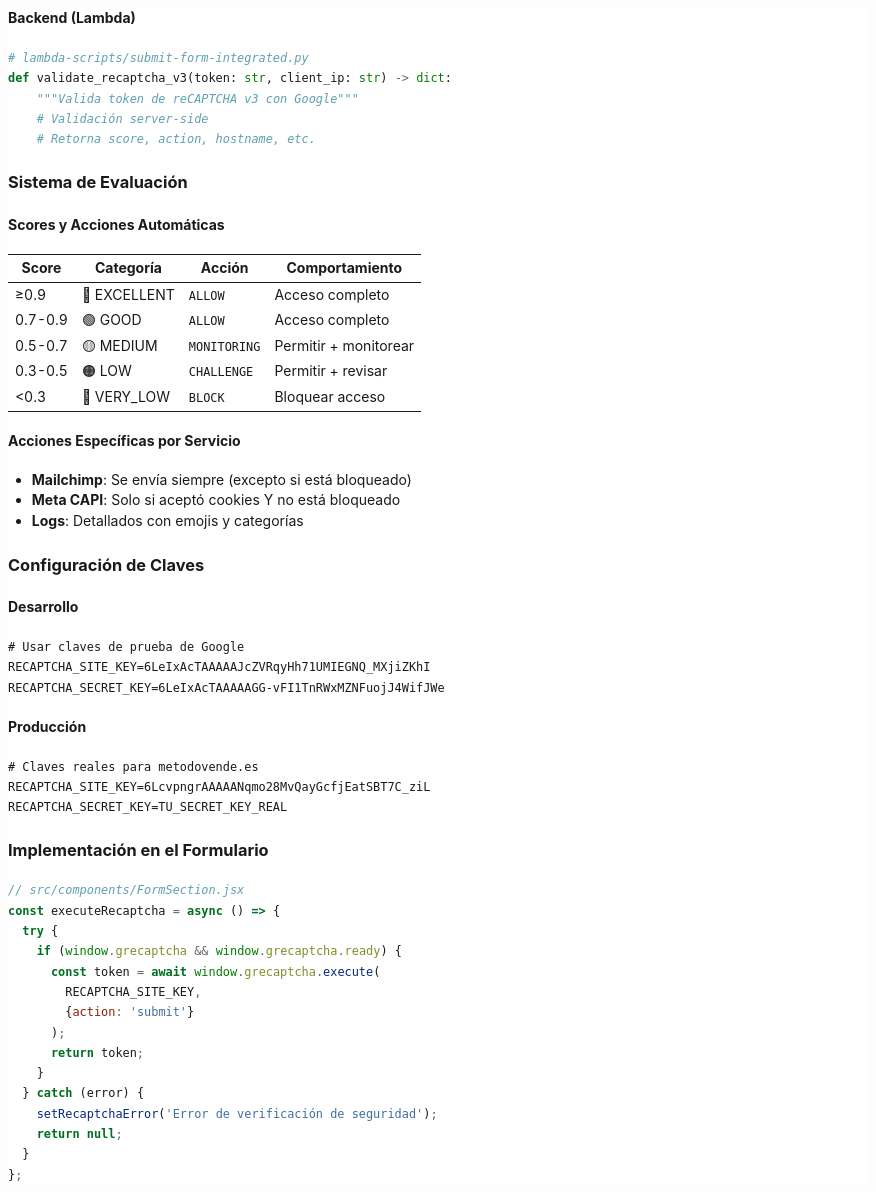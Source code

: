 #### Backend (Lambda)
```python
# lambda-scripts/submit-form-integrated.py
def validate_recaptcha_v3(token: str, client_ip: str) -> dict:
    """Valida token de reCAPTCHA v3 con Google"""
    # Validación server-side
    # Retorna score, action, hostname, etc.
```

### Sistema de Evaluación

#### Scores y Acciones Automáticas

| Score | Categoría | Acción | Comportamiento |
|-------|-----------|--------|----------------|
| ≥0.9 | 🔵 EXCELLENT | `ALLOW` | Acceso completo |
| 0.7-0.9 | 🟢 GOOD | `ALLOW` | Acceso completo |
| 0.5-0.7 | 🟡 MEDIUM | `MONITORING` | Permitir + monitorear |
| 0.3-0.5 | 🟠 LOW | `CHALLENGE` | Permitir + revisar |
| <0.3 | 🔴 VERY_LOW | `BLOCK` | Bloquear acceso |

#### Acciones Específicas por Servicio

- **Mailchimp**: Se envía siempre (excepto si está bloqueado)
- **Meta CAPI**: Solo si aceptó cookies Y no está bloqueado
- **Logs**: Detallados con emojis y categorías

### Configuración de Claves

#### Desarrollo
```env
# Usar claves de prueba de Google
RECAPTCHA_SITE_KEY=6LeIxAcTAAAAAJcZVRqyHh71UMIEGNQ_MXjiZKhI
RECAPTCHA_SECRET_KEY=6LeIxAcTAAAAAGG-vFI1TnRWxMZNFuojJ4WifJWe
```

#### Producción
```env
# Claves reales para metodovende.es
RECAPTCHA_SITE_KEY=6LcvpngrAAAAANqmo28MvQayGcfjEatSBT7C_ziL
RECAPTCHA_SECRET_KEY=TU_SECRET_KEY_REAL
```

### Implementación en el Formulario

```jsx
// src/components/FormSection.jsx
const executeRecaptcha = async () => {
  try {
    if (window.grecaptcha && window.grecaptcha.ready) {
      const token = await window.grecaptcha.execute(
        RECAPTCHA_SITE_KEY, 
        {action: 'submit'}
      );
      return token;
    }
  } catch (error) {
    setRecaptchaError('Error de verificación de seguridad');
    return null;
  }
};
```
